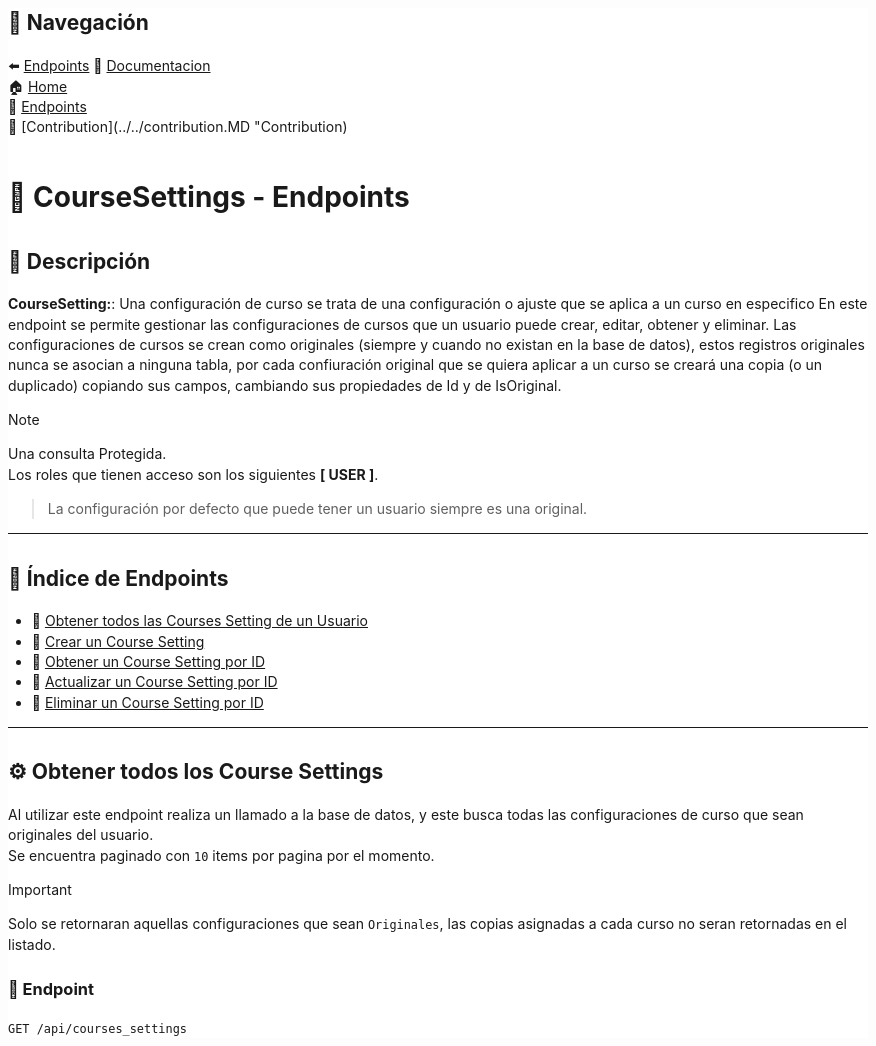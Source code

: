## 🔗 Navegación  

⬅️ [Endpoints](./Services.index.md "Services")
📖 [Documentacion](../index.MD "Docuemntacion Home")  
🏠 [Home](../../README.MD "Home")  
📖 [Endpoints](./Services.index.md "Services")  
👥 [Contribution](../../contribution.MD "Contribution)

# 📌 CourseSettings - Endpoints

## 📖 Descripción

**CourseSetting:**: Una configuración de curso se trata de una configuración o ajuste que se aplica a un curso en especifico
En este endpoint se permite gestionar las configuraciones de cursos que un usuario puede crear, editar, obtener y eliminar.
Las configuraciones de cursos se crean como originales (siempre y cuando no existan en la base de datos), estos registros originales nunca se asocian a ninguna tabla, por cada confiuración original que se quiera aplicar a un curso se creará una copia (o un duplicado) copiando sus campos, cambiando sus propiedades de Id y de IsOriginal. 

> [!NOTE]  
> Una consulta Protegida.  
> Los roles que tienen acceso son los siguientes **[ USER ]**. 

> La configuración por defecto que puede tener un usuario siempre es una original. 
---

## 📌 Índice de Endpoints

- :small_blue_diamond: [Obtener todos las Courses Setting de un Usuario](#️-obtener-todos-los-course-settings)
- :small_blue_diamond: [Crear un Course Setting](#️---crear-un-nuevo-course-setting)
- :small_blue_diamond: [Obtener un Course Setting por ID](#--️-obtener-un-course-setting-por-id)
- :small_blue_diamond: [Actualizar un Course Setting por ID](#--️-actualizar-un-course-setting-por-id)
- :small_blue_diamond: [Eliminar un Course Setting por ID](#️--️-eliminar-un-course-setting-por-id)

---

## :gear: Obtener todos los Course Settings

Al utilizar este endpoint realiza un llamado a la base de datos, y este busca todas las configuraciones de curso que sean originales del usuario.   
Se encuentra paginado con `10` items por pagina por el momento.

> [!IMPORTANT]   
> Solo se retornaran aquellas configuraciones que sean `Originales`, las copias asignadas a cada curso no seran retornadas en el listado.

### 🔗 Endpoint
```http
GET /api/courses_settings
```
